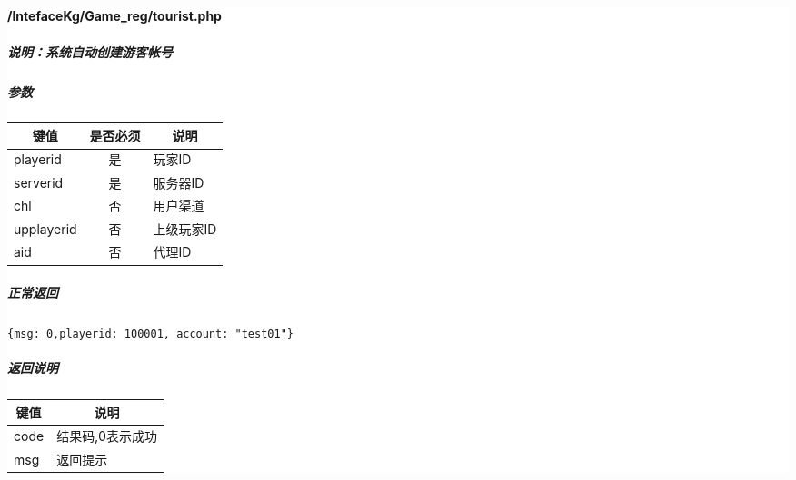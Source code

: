 #### /IntefaceKg/Game_reg/tourist.php
##### 说明：系统自动创建游客帐号
##### 参数
键值|是否必须|说明
---|:--:|---
playerid|是|玩家ID
serverid|是|服务器ID
chl|否|用户渠道
upplayerid|否|上级玩家ID
aid|否|代理ID
##### 正常返回
`{msg: 0,playerid: 100001, account: "test01"}`
##### 返回说明
键值|说明
---|---
code|结果码,0表示成功
msg|返回提示

